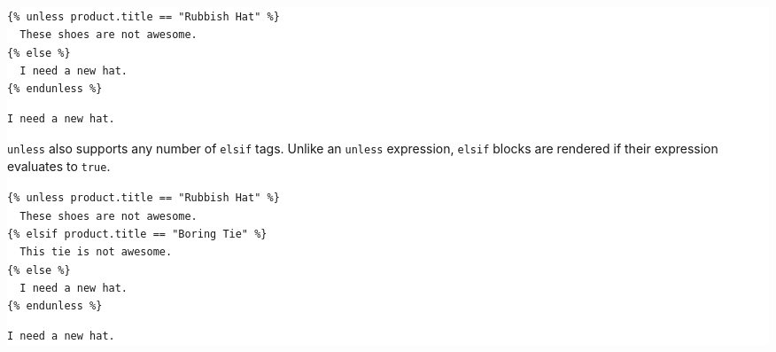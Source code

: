 ```liquid title="template"
{% unless product.title == "Rubbish Hat" %}
  These shoes are not awesome.
{% else %}
  I need a new hat.
{% endunless %}
```

```plain title="output"
I need a new hat.
```

`unless` also supports any number of `elsif` tags. Unlike an `unless` expression, `elsif` blocks
are rendered if their expression evaluates to `true`.

```liquid title="template"
{% unless product.title == "Rubbish Hat" %}
  These shoes are not awesome.
{% elsif product.title == "Boring Tie" %}
  This tie is not awesome.
{% else %}
  I need a new hat.
{% endunless %}
```

```plain title="output"
I need a new hat.
```
